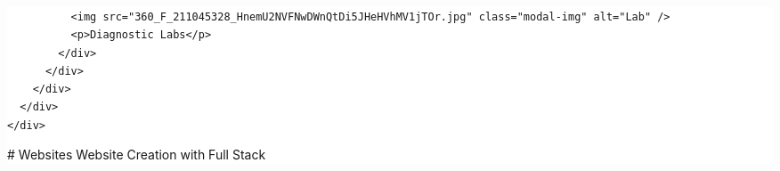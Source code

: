               <img src="360_F_211045328_HnemU2NVFNwDWnQtDi5JHeHVhMV1jTOr.jpg" class="modal-img" alt="Lab" />
              <p>Diagnostic Labs</p>
            </div>
          </div>
        </div>
      </div>
    </div>
  </div>

  <script src="https://cdn.jsdelivr.net/npm/bootstrap@5.3.0/dist/js/bootstrap.bundle.min.js"></script>
</body>
</html># Websites
Website Creation  with Full Stack 
